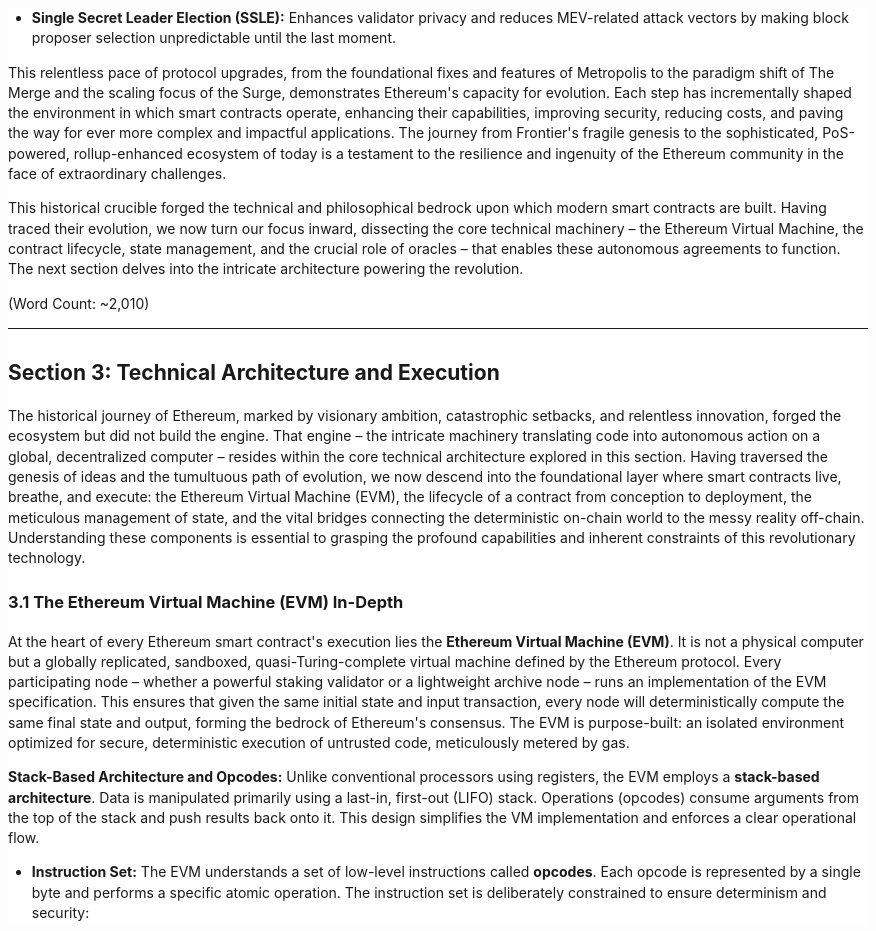 *   **Single Secret Leader Election (SSLE):** Enhances validator privacy and reduces MEV-related attack vectors by making block proposer selection unpredictable until the last moment.

This relentless pace of protocol upgrades, from the foundational fixes and features of Metropolis to the paradigm shift of The Merge and the scaling focus of the Surge, demonstrates Ethereum's capacity for evolution. Each step has incrementally shaped the environment in which smart contracts operate, enhancing their capabilities, improving security, reducing costs, and paving the way for ever more complex and impactful applications. The journey from Frontier's fragile genesis to the sophisticated, PoS-powered, rollup-enhanced ecosystem of today is a testament to the resilience and ingenuity of the Ethereum community in the face of extraordinary challenges.

This historical crucible forged the technical and philosophical bedrock upon which modern smart contracts are built. Having traced their evolution, we now turn our focus inward, dissecting the core technical machinery – the Ethereum Virtual Machine, the contract lifecycle, state management, and the crucial role of oracles – that enables these autonomous agreements to function. The next section delves into the intricate architecture powering the revolution.

(Word Count: ~2,010)



---





## Section 3: Technical Architecture and Execution

The historical journey of Ethereum, marked by visionary ambition, catastrophic setbacks, and relentless innovation, forged the ecosystem but did not build the engine. That engine – the intricate machinery translating code into autonomous action on a global, decentralized computer – resides within the core technical architecture explored in this section. Having traversed the genesis of ideas and the tumultuous path of evolution, we now descend into the foundational layer where smart contracts live, breathe, and execute: the Ethereum Virtual Machine (EVM), the lifecycle of a contract from conception to deployment, the meticulous management of state, and the vital bridges connecting the deterministic on-chain world to the messy reality off-chain. Understanding these components is essential to grasping the profound capabilities and inherent constraints of this revolutionary technology.

### 3.1 The Ethereum Virtual Machine (EVM) In-Depth

At the heart of every Ethereum smart contract's execution lies the **Ethereum Virtual Machine (EVM)**. It is not a physical computer but a globally replicated, sandboxed, quasi-Turing-complete virtual machine defined by the Ethereum protocol. Every participating node – whether a powerful staking validator or a lightweight archive node – runs an implementation of the EVM specification. This ensures that given the same initial state and input transaction, every node will deterministically compute the same final state and output, forming the bedrock of Ethereum's consensus. The EVM is purpose-built: an isolated environment optimized for secure, deterministic execution of untrusted code, meticulously metered by gas.

**Stack-Based Architecture and Opcodes:** Unlike conventional processors using registers, the EVM employs a **stack-based architecture**. Data is manipulated primarily using a last-in, first-out (LIFO) stack. Operations (opcodes) consume arguments from the top of the stack and push results back onto it. This design simplifies the VM implementation and enforces a clear operational flow.

*   **Instruction Set:** The EVM understands a set of low-level instructions called **opcodes**. Each opcode is represented by a single byte and performs a specific atomic operation. The instruction set is deliberately constrained to ensure determinism and security:
